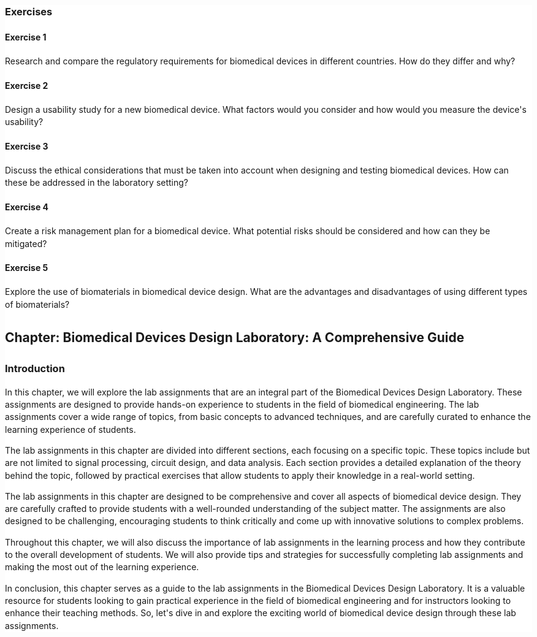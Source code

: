 ### Exercises
#### Exercise 1
Research and compare the regulatory requirements for biomedical devices in different countries. How do they differ and why?

#### Exercise 2
Design a usability study for a new biomedical device. What factors would you consider and how would you measure the device's usability?

#### Exercise 3
Discuss the ethical considerations that must be taken into account when designing and testing biomedical devices. How can these be addressed in the laboratory setting?

#### Exercise 4
Create a risk management plan for a biomedical device. What potential risks should be considered and how can they be mitigated?

#### Exercise 5
Explore the use of biomaterials in biomedical device design. What are the advantages and disadvantages of using different types of biomaterials?


## Chapter: Biomedical Devices Design Laboratory: A Comprehensive Guide

### Introduction

In this chapter, we will explore the lab assignments that are an integral part of the Biomedical Devices Design Laboratory. These assignments are designed to provide hands-on experience to students in the field of biomedical engineering. The lab assignments cover a wide range of topics, from basic concepts to advanced techniques, and are carefully curated to enhance the learning experience of students.

The lab assignments in this chapter are divided into different sections, each focusing on a specific topic. These topics include but are not limited to signal processing, circuit design, and data analysis. Each section provides a detailed explanation of the theory behind the topic, followed by practical exercises that allow students to apply their knowledge in a real-world setting.

The lab assignments in this chapter are designed to be comprehensive and cover all aspects of biomedical device design. They are carefully crafted to provide students with a well-rounded understanding of the subject matter. The assignments are also designed to be challenging, encouraging students to think critically and come up with innovative solutions to complex problems.

Throughout this chapter, we will also discuss the importance of lab assignments in the learning process and how they contribute to the overall development of students. We will also provide tips and strategies for successfully completing lab assignments and making the most out of the learning experience.

In conclusion, this chapter serves as a guide to the lab assignments in the Biomedical Devices Design Laboratory. It is a valuable resource for students looking to gain practical experience in the field of biomedical engineering and for instructors looking to enhance their teaching methods. So, let's dive in and explore the exciting world of biomedical device design through these lab assignments. 
